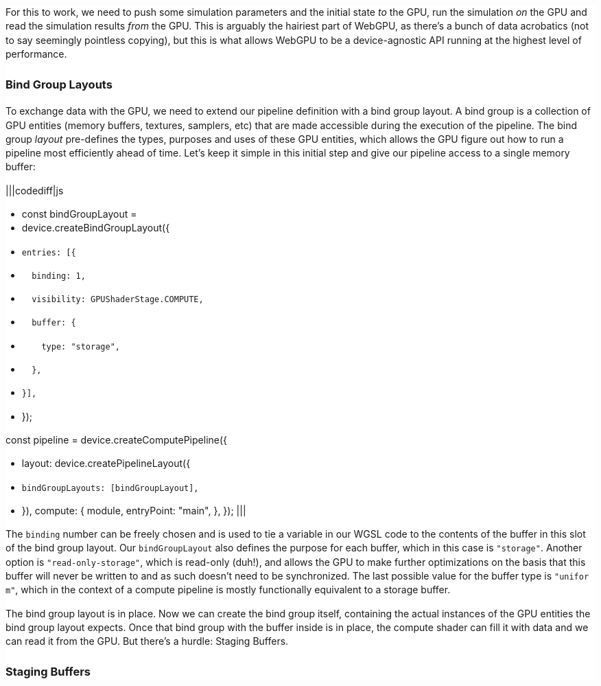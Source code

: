 For this to work, we need to push some simulation parameters and the initial state _to_ the GPU, run the simulation _on_ the GPU and read the simulation results _from_ the GPU. This is arguably the hairiest part of WebGPU, as there’s a bunch of data acrobatics (not to say seemingly pointless copying), but this is what allows WebGPU to be a device-agnostic API running at the highest level of performance.

### Bind Group Layouts

To exchange data with the GPU, we need to extend our pipeline definition with a bind group layout. A bind group is a collection of GPU entities (memory buffers, textures, samplers, etc) that are made accessible during the execution of the pipeline. The bind group _layout_ pre-defines the types, purposes and uses of these GPU entities, which allows the GPU figure out how to run a pipeline most efficiently ahead of time. Let’s keep it simple in this initial step and give our pipeline access to a single memory buffer:

|||codediff|js
+ const bindGroupLayout =
+  device.createBindGroupLayout({
+     entries: [{
+       binding: 1,
+       visibility: GPUShaderStage.COMPUTE,
+       buffer: {
+         type: "storage",
+       },
+     }],
+   });

  const pipeline = device.createComputePipeline({
+   layout: device.createPipelineLayout({
+     bindGroupLayouts: [bindGroupLayout],
+   }),
    compute: {
      module,
      entryPoint: "main",
    },
  });
|||

The `binding` number can be freely chosen and is used to tie a variable in our WGSL code to the contents of the buffer in this slot of the bind group layout. Our `bindGroupLayout` also defines the purpose for each buffer, which in this case is `"storage"`. Another option is `"read-only-storage"`, which is read-only (duh!), and allows the GPU to make further optimizations on the basis that this buffer will never be written to and as such doesn’t need to be synchronized. The last possible value for the buffer type is `"uniform"`, which in the context of a compute pipeline is mostly functionally equivalent to a storage buffer.

The bind group layout is in place. Now we can create the bind group itself, containing the actual instances of the GPU entities the bind group layout expects. Once that bind group with the buffer inside is in place, the compute shader can fill it with data and we can read it from the GPU. But there’s a hurdle: Staging Buffers.

### Staging Buffers


[inigo quilez]: https://twitter.com/iquilezles
[shadertoy]: https://shadertoy.com
[webgl]: https://www.khronos.org/registry/webgl/specs/latest/1.0/
[proxx]: https://proxx.app
[transform feedback]: https://webgl2fundamentals.org/webgl/lessons/webgl-gpgpu.html
[requestadapter]: https://gpuweb.github.io/gpuweb/#gpu-interface
[requestdevice]: https://gpuweb.github.io/gpuweb/#gpuadapter
[webgpu limits defaults]: https://gpuweb.github.io/gpuweb/#limit
[Corentin]: https://twitter.com/dakangz
[WGSL]: https://gpuweb.github.io/gpuweb/wgsl
[spir-v]: https://www.khronos.org/spir/
[gpu architecture]: https://fgiesen.wordpress.com/2011/07/09/a-trip-through-the-graphics-pipeline-2011-index/
[fabian giesen]: https://twitter.com/rygorous
[thread group hierarchy]: https://github.com/googlefonts/compute-shader-101/blob/main/docs/glossary.md
[intel eu]: https://www.intel.com/content/www/us/en/develop/documentation/oneapi-gpu-optimization-guide/top/intel-processors-with-intel-uhd-graphics.html
[simt]: https://en.wikipedia.org/wiki/Single_instruction,_multiple_threads
[frozen tweet]: https://twitter.com/DasSurma/status/1495096911333842946
[texture bandwidth]: https://fgiesen.wordpress.com/2011/07/04/a-trip-through-the-graphics-pipeline-2011-part-4/#:~:text=that%E2%80%99s%203.3%20GB/s%20just%20for%20texture%20request%20payloads.%20Lower%20bound%2C
[memory mapping]: https://en.wikipedia.org/wiki/Memory-mapped_I/O
[demo1]: ./step1/index.html
[alignment]: https://en.wikipedia.org/wiki/Data_structure_alignment
[wgsl alignment]: https://gpuweb.github.io/gpuweb/wgsl/#alignment-and-size
[demo2]: ./step2/index.html
[demo3]: ./step3/index.html
[demo4]: ./step4/index.html
[measure]: https://developer.mozilla.org/en-US/docs/Web/API/Performance/measure
[constants]: https://gpuweb.github.io/gpuweb/#dom-gpuprogrammablestage-constants
[wgpu]: https://github.com/gfx-rs/wgpu
[deno]: https://deno.land
[buffer-backed-object]: https://github.com/GoogleChromeLabs/buffer-backed-object
[Khronos Group]: https://www.khronos.org/
[webgpu matrix]: https://matrix.to/#/#WebGPU:matrix.org
[tojiro]: https://twitter.com/tojiro
[types]: https://npm.im/@webgpu/types
[webgpu samples]: https://austin-eng.com/webgpu-samples
[threejs]: https://threejs.org/
[vulkan]: https://www.vulkan.org/
[metal]: https://developer.apple.com/metal/
[dx12]: https://docs.microsoft.com/en-us/windows/win32/direct3d12/direct3d-12-graphics
[swizzling]: https://en.wikipedia.org/wiki/Swizzling_(computer_graphics)